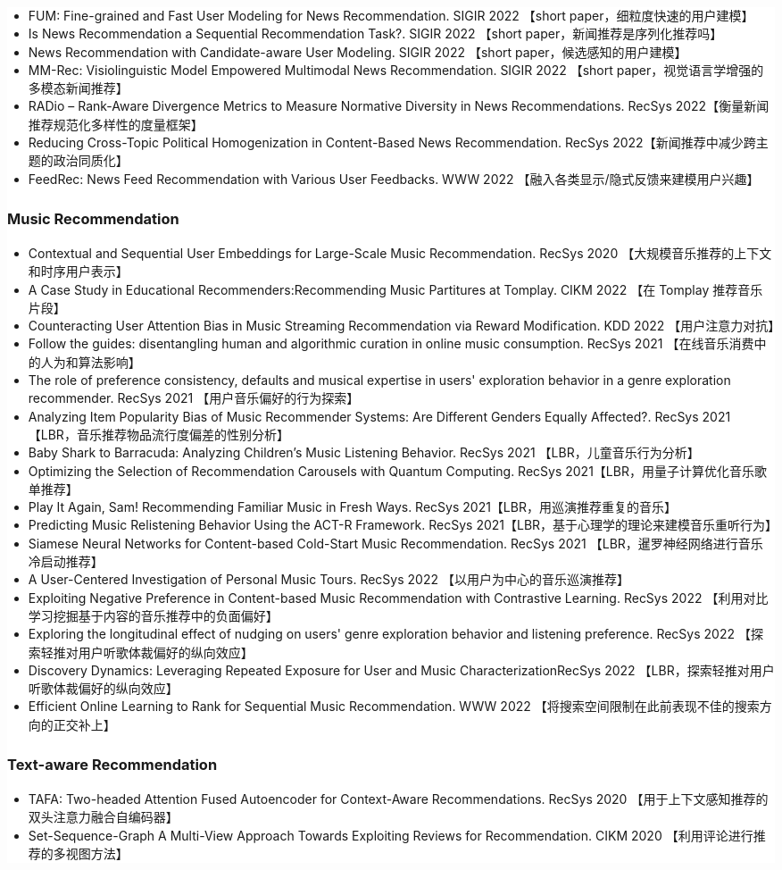 -   FUM: Fine-grained and Fast User Modeling for News Recommendation. SIGIR 2022 【short paper，细粒度快速的用户建模】
-   Is News Recommendation a Sequential Recommendation Task?. SIGIR 2022 【short paper，新闻推荐是序列化推荐吗】
-   News Recommendation with Candidate-aware User Modeling. SIGIR 2022 【short paper，候选感知的用户建模】
-   MM-Rec: Visiolinguistic Model Empowered Multimodal News Recommendation. SIGIR 2022 【short paper，视觉语言学增强的多模态新闻推荐】
-   RADio – Rank-Aware Divergence Metrics to Measure Normative Diversity in News Recommendations. RecSys 2022【衡量新闻推荐规范化多样性的度量框架】
-   Reducing Cross-Topic Political Homogenization in Content-Based News Recommendation. RecSys 2022【新闻推荐中减少跨主题的政治同质化】
-   FeedRec: News Feed Recommendation with Various User Feedbacks. WWW 2022 【融入各类显示/隐式反馈来建模用户兴趣】

### Music Recommendation

- Contextual and Sequential User Embeddings for Large-Scale Music Recommendation. RecSys 2020 【大规模音乐推荐的上下文和时序用户表示】
- A Case Study in Educational Recommenders:Recommending Music Partitures at Tomplay. CIKM 2022 【在 Tomplay 推荐音乐片段】
- Counteracting User Attention Bias in Music Streaming Recommendation via Reward Modification. KDD 2022 【用户注意力对抗】
- Follow the guides: disentangling human and algorithmic curation in online music consumption. RecSys 2021 【在线音乐消费中的人为和算法影响】
- The role of preference consistency, defaults and musical expertise in users' exploration behavior in a genre exploration recommender. RecSys 2021 【用户音乐偏好的行为探索】
- Analyzing Item Popularity Bias of Music Recommender Systems: Are Different Genders Equally Affected?. RecSys 2021 【LBR，音乐推荐物品流行度偏差的性别分析】
- Baby Shark to Barracuda: Analyzing Children’s Music Listening Behavior. RecSys 2021 【LBR，儿童音乐行为分析】
- Optimizing the Selection of Recommendation Carousels with Quantum Computing. RecSys 2021【LBR，用量子计算优化音乐歌单推荐】
- Play It Again, Sam! Recommending Familiar Music in Fresh Ways. RecSys 2021【LBR，用巡演推荐重复的音乐】
- Predicting Music Relistening Behavior Using the ACT-R Framework. RecSys 2021【LBR，基于心理学的理论来建模音乐重听行为】
- Siamese Neural Networks for Content-based Cold-Start Music Recommendation. RecSys 2021 【LBR，暹罗神经网络进行音乐冷启动推荐】
- A User-Centered Investigation of Personal Music Tours. RecSys 2022 【以用户为中心的音乐巡演推荐】
- Exploiting Negative Preference in Content-based Music Recommendation with Contrastive Learning. RecSys 2022 【利用对比学习挖掘基于内容的音乐推荐中的负面偏好】
- Exploring the longitudinal effect of nudging on users' genre exploration behavior and listening preference. RecSys 2022 【探索轻推对用户听歌体裁偏好的纵向效应】
- Discovery Dynamics: Leveraging Repeated Exposure for User and Music CharacterizationRecSys 2022 【LBR，探索轻推对用户听歌体裁偏好的纵向效应】
- Efficient Online Learning to Rank for Sequential Music Recommendation. WWW 2022 【将搜索空间限制在此前表现不佳的搜索方向的正交补上】

### Text-aware Recommendation

-   TAFA: Two-headed Attention Fused Autoencoder for Context-Aware Recommendations. RecSys 2020 【用于上下文感知推荐的双头注意力融合自编码器】
-   Set-Sequence-Graph A Multi-View Approach Towards Exploiting Reviews for Recommendation. CIKM 2020 【利用评论进行推荐的多视图方法】
